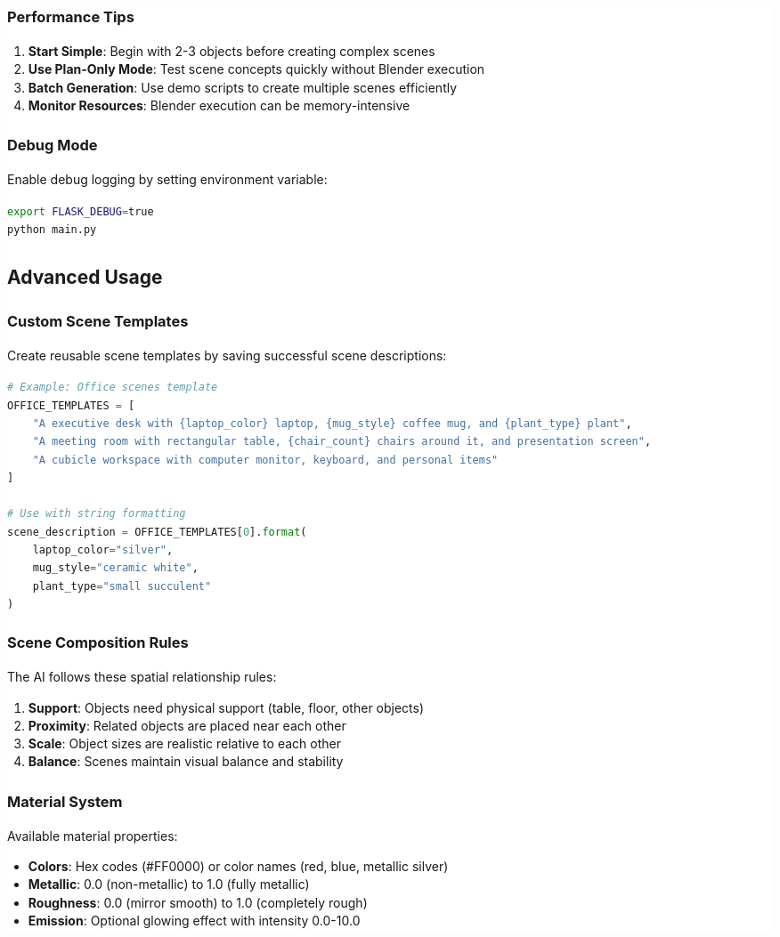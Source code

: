 ### Performance Tips

1. **Start Simple**: Begin with 2-3 objects before creating complex scenes
2. **Use Plan-Only Mode**: Test scene concepts quickly without Blender execution
3. **Batch Generation**: Use demo scripts to create multiple scenes efficiently
4. **Monitor Resources**: Blender execution can be memory-intensive

### Debug Mode

Enable debug logging by setting environment variable:
```bash
export FLASK_DEBUG=true
python main.py
```

## Advanced Usage

### Custom Scene Templates

Create reusable scene templates by saving successful scene descriptions:

```python
# Example: Office scenes template
OFFICE_TEMPLATES = [
    "A executive desk with {laptop_color} laptop, {mug_style} coffee mug, and {plant_type} plant",
    "A meeting room with rectangular table, {chair_count} chairs around it, and presentation screen",
    "A cubicle workspace with computer monitor, keyboard, and personal items"
]

# Use with string formatting
scene_description = OFFICE_TEMPLATES[0].format(
    laptop_color="silver", 
    mug_style="ceramic white",
    plant_type="small succulent"
)
```

### Scene Composition Rules

The AI follows these spatial relationship rules:

1. **Support**: Objects need physical support (table, floor, other objects)
2. **Proximity**: Related objects are placed near each other
3. **Scale**: Object sizes are realistic relative to each other
4. **Balance**: Scenes maintain visual balance and stability

### Material System

Available material properties:
- **Colors**: Hex codes (#FF0000) or color names (red, blue, metallic silver)
- **Metallic**: 0.0 (non-metallic) to 1.0 (fully metallic)
- **Roughness**: 0.0 (mirror smooth) to 1.0 (completely rough)
- **Emission**: Optional glowing effect with intensity 0.0-10.0
